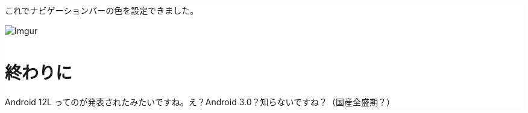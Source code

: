 これでナビゲーションバーの色を設定できました。  

![Imgur](https://i.imgur.com/F2wVIwz.png)

# 終わりに

Android 12L ってのが発表されたみたいですね。え？Android 3.0？知らないですね？（国産全盛期？）